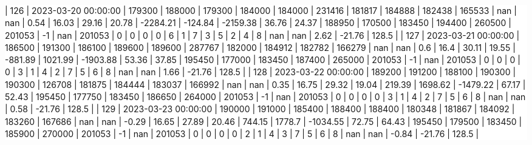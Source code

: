 | 126 | 2023-03-20 00:00:00 | 179300 | 188000 | 179300 |  184000 |      184000 |   231416 |   181817 |   184888 |   182438 |    165533 |       nan |       nan |  0.54 |    16.03 |    29.16 |    20.78 |      -2284.21 |        -124.84 |       -2159.38 |           36.76 |           24.37 |  188950 |   170500 |  183450 |   194400 |   260500 |         201053 |              -1 |             nan |          201053 |                    0 |                 0 |              0 |            0 |           6 |           1 |          7 |            3 |             5 |             2 |             4 |              8 |            nan |            nan |    2.62 | -21.76 | 128.5 |
| 127 | 2023-03-21 00:00:00 | 186500 | 191300 | 186100 |  189600 |      189600 |   287767 |   182000 |   184912 |   182782 |    166279 |       nan |       nan |  0.6  |    16.4  |    30.11 |    19.55 |       -881.89 |        1021.99 |       -1903.88 |           53.36 |           37.85 |  195450 |   177000 |  183450 |   187400 |   265000 |         201053 |              -1 |             nan |          201053 |                    0 |                 0 |              0 |            0 |           3 |           1 |          4 |            2 |             7 |             5 |             6 |              8 |            nan |            nan |    1.66 | -21.76 | 128.5 |
| 128 | 2023-03-22 00:00:00 | 189200 | 191200 | 188100 |  190300 |      190300 |   126708 |   181875 |   184444 |   183037 |    166992 |       nan |       nan |  0.35 |    16.75 |    29.32 |    19.04 |        219.39 |        1698.62 |       -1479.22 |           67.17 |           52.43 |  195450 |   177750 |  183450 |   186650 |   264000 |         201053 |              -1 |             nan |          201053 |                    0 |                 0 |              0 |            0 |           3 |           1 |          4 |            2 |             7 |             5 |             6 |              8 |            nan |            nan |    0.58 | -21.76 | 128.5 |
| 129 | 2023-03-23 00:00:00 | 190000 | 191000 | 185400 |  188400 |      188400 |   180348 |   181867 |   184092 |   183260 |    167686 |       nan |       nan | -0.29 |    16.65 |    27.89 |    20.46 |        744.15 |        1778.7  |       -1034.55 |           72.75 |           64.43 |  195450 |   179500 |  183450 |   185900 |   270000 |         201053 |              -1 |             nan |          201053 |                    0 |                 0 |              0 |            0 |           2 |           1 |          4 |            3 |             7 |             5 |             6 |              8 |            nan |            nan |   -0.84 | -21.76 | 128.5 |
